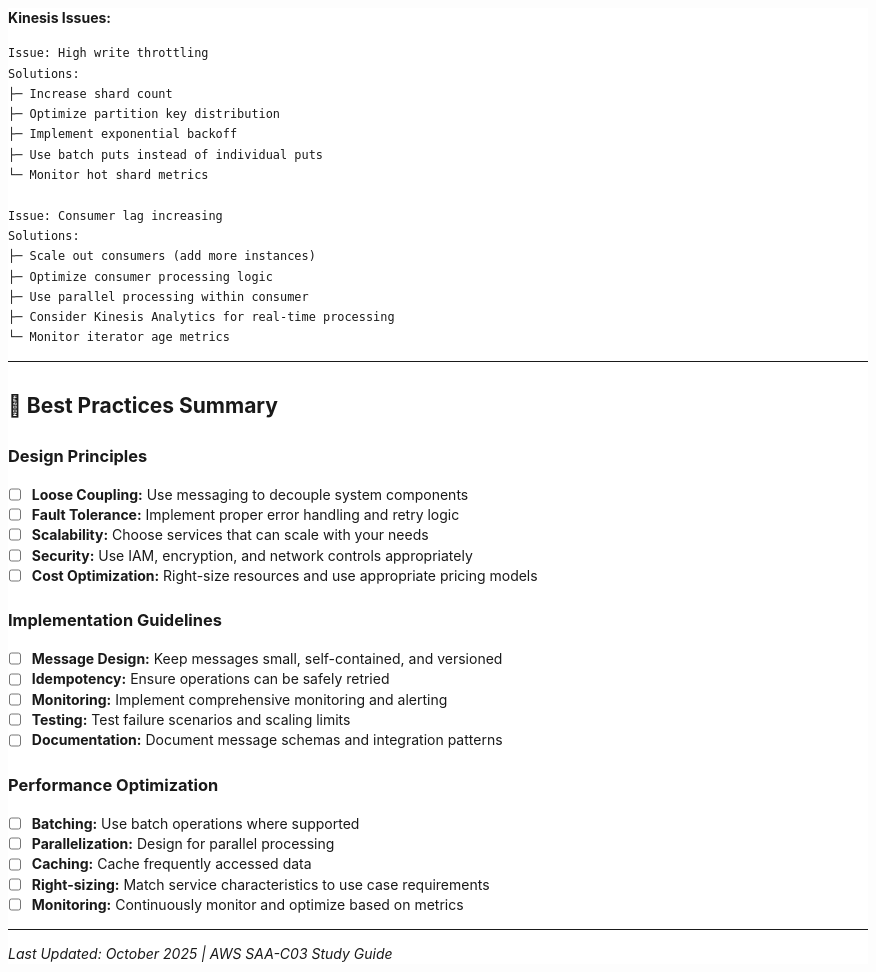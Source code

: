 **Kinesis Issues:**
```
Issue: High write throttling
Solutions:
├─ Increase shard count
├─ Optimize partition key distribution
├─ Implement exponential backoff
├─ Use batch puts instead of individual puts
└─ Monitor hot shard metrics

Issue: Consumer lag increasing
Solutions:
├─ Scale out consumers (add more instances)
├─ Optimize consumer processing logic
├─ Use parallel processing within consumer
├─ Consider Kinesis Analytics for real-time processing
└─ Monitor iterator age metrics
```

---

## 🎯 Best Practices Summary

### Design Principles
- [ ] **Loose Coupling:** Use messaging to decouple system components
- [ ] **Fault Tolerance:** Implement proper error handling and retry logic
- [ ] **Scalability:** Choose services that can scale with your needs
- [ ] **Security:** Use IAM, encryption, and network controls appropriately
- [ ] **Cost Optimization:** Right-size resources and use appropriate pricing models

### Implementation Guidelines
- [ ] **Message Design:** Keep messages small, self-contained, and versioned
- [ ] **Idempotency:** Ensure operations can be safely retried
- [ ] **Monitoring:** Implement comprehensive monitoring and alerting
- [ ] **Testing:** Test failure scenarios and scaling limits
- [ ] **Documentation:** Document message schemas and integration patterns

### Performance Optimization
- [ ] **Batching:** Use batch operations where supported
- [ ] **Parallelization:** Design for parallel processing
- [ ] **Caching:** Cache frequently accessed data
- [ ] **Right-sizing:** Match service characteristics to use case requirements
- [ ] **Monitoring:** Continuously monitor and optimize based on metrics

---

*Last Updated: October 2025 | AWS SAA-C03 Study Guide*